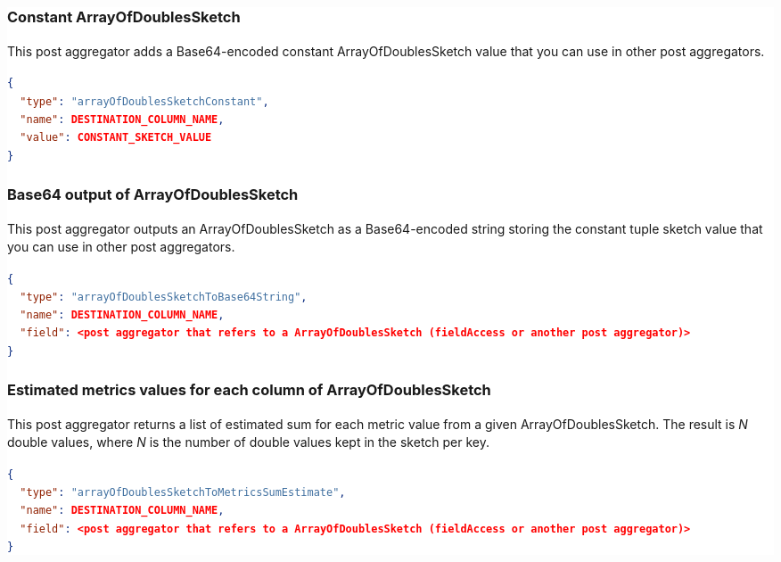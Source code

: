 
### Constant ArrayOfDoublesSketch 

This post aggregator adds a Base64-encoded constant ArrayOfDoublesSketch value that you can use in other post aggregators.
```json
{
  "type": "arrayOfDoublesSketchConstant",
  "name": DESTINATION_COLUMN_NAME,
  "value": CONSTANT_SKETCH_VALUE
}
```

### Base64 output of ArrayOfDoublesSketch 

This post aggregator outputs an ArrayOfDoublesSketch as a Base64-encoded string storing the constant tuple sketch value that you can use in other post aggregators. 

```json
{
  "type": "arrayOfDoublesSketchToBase64String",
  "name": DESTINATION_COLUMN_NAME,
  "field": <post aggregator that refers to a ArrayOfDoublesSketch (fieldAccess or another post aggregator)>
}
```

### Estimated metrics values for each column of ArrayOfDoublesSketch

This post aggregator returns a list of estimated sum for each metric value from a given ArrayOfDoublesSketch. The result is _N_ double values, where _N_ is the number of double values kept in the sketch per key.

```json
{
  "type": "arrayOfDoublesSketchToMetricsSumEstimate",
  "name": DESTINATION_COLUMN_NAME,
  "field": <post aggregator that refers to a ArrayOfDoublesSketch (fieldAccess or another post aggregator)>
}
```
